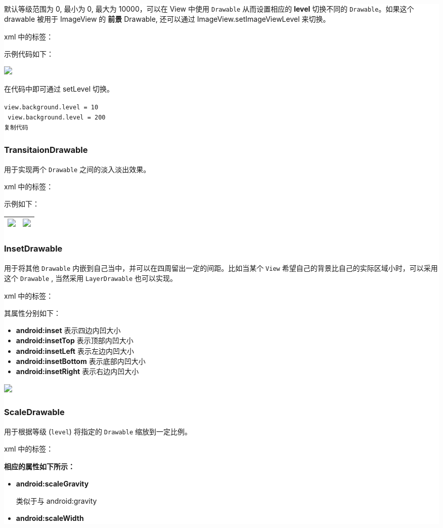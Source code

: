 默认等级范围为 0, 最小为 0, 最大为 10000，可以在 View 中使用 `Drawable` 从而设置相应的 **level** 切换不同的 `Drawable`。如果这个 drawable 被用于 ImageView 的 **前景** Drawable, 还可以通过 ImageView.setImageViewLevel 来切换。

xml 中的标签：

示例代码如下：

![](https://p3-juejin.byteimg.com/tos-cn-i-k3u1fbpfcp/1cf24318fb7046b9a2c3e42159b95027~tplv-k3u1fbpfcp-zoom-in-crop-mark:3024:0:0:0.awebp)

在代码中即可通过 setLevel 切换。

```
view.background.level = 10
 view.background.level = 200
复制代码
```

### TransitaionDrawable

用于实现两个 `Drawable` 之间的淡入淡出效果。

xml 中的标签：

示例如下：

<table><thead><tr><th align="center"><img class="" src="https://p3-juejin.byteimg.com/tos-cn-i-k3u1fbpfcp/e7898f8f8efa4d18acd85f54a09af930~tplv-k3u1fbpfcp-zoom-in-crop-mark:3024:0:0:0.awebp"></th><th><img class="" src="https://p3-juejin.byteimg.com/tos-cn-i-k3u1fbpfcp/e61b96f7f00649ffbe0d3e036f94b9f5~tplv-k3u1fbpfcp-zoom-in-crop-mark:3024:0:0:0.awebp" style="width: auto;"></th></tr></thead></table>

### InsetDrawable

用于将其他 `Drawable` 内嵌到自己当中，并可以在四周留出一定的间距。比如当某个 `View` 希望自己的背景比自己的实际区域小时，可以采用这个 `Drawable` , 当然采用 `LayerDrawable` 也可以实现。

xml 中的标签：

其属性分别如下：

*   **android:inset** 表示四边内凹大小
*   **android:insetTop** 表示顶部内凹大小
*   **android:insetLeft** 表示左边内凹大小
*   **android:insetBottom** 表示底部内凹大小
*   **android:insetRight** 表示右边内凹大小

![](https://p3-juejin.byteimg.com/tos-cn-i-k3u1fbpfcp/4cb9437c2ef64b0eba28468a1b18fc5b~tplv-k3u1fbpfcp-zoom-in-crop-mark:3024:0:0:0.awebp)

### ScaleDrawable

用于根据等级 (`level`) 将指定的 `Drawable` 缩放到一定比例。

xml 中的标签：

**相应的属性如下所示：**

*   **android:scaleGravity**
    
    类似于与 android:gravity
    
*   **android:scaleWidth**
    
